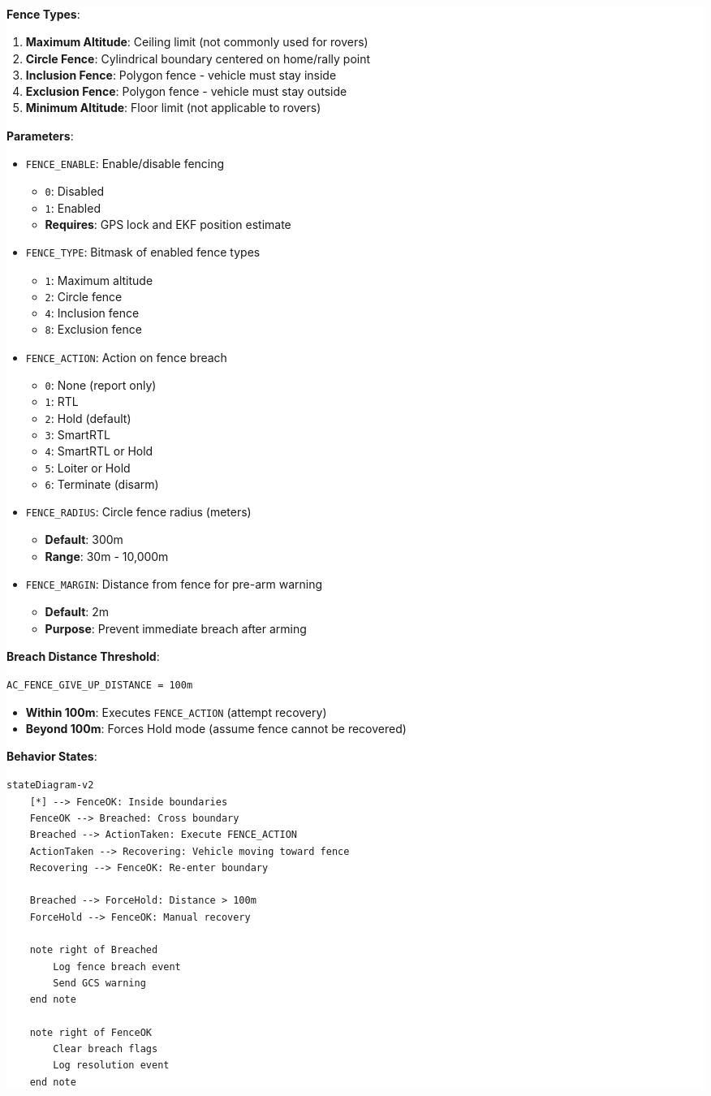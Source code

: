 **Fence Types**:

1. **Maximum Altitude**: Ceiling limit (not commonly used for rovers)
2. **Circle Fence**: Cylindrical boundary centered on home/rally point
3. **Inclusion Fence**: Polygon fence - vehicle must stay inside
4. **Exclusion Fence**: Polygon fence - vehicle must stay outside
5. **Minimum Altitude**: Floor limit (not applicable to rovers)

**Parameters**:

- `FENCE_ENABLE`: Enable/disable fencing
  - `0`: Disabled
  - `1`: Enabled
  - **Requires**: GPS lock and EKF position estimate
  
- `FENCE_TYPE`: Bitmask of enabled fence types
  - `1`: Maximum altitude
  - `2`: Circle fence
  - `4`: Inclusion fence
  - `8`: Exclusion fence
  
- `FENCE_ACTION`: Action on fence breach
  - `0`: None (report only)
  - `1`: RTL
  - `2`: Hold (default)
  - `3`: SmartRTL
  - `4`: SmartRTL or Hold
  - `5`: Loiter or Hold
  - `6`: Terminate (disarm)
  
- `FENCE_RADIUS`: Circle fence radius (meters)
  - **Default**: 300m
  - **Range**: 30m - 10,000m
  
- `FENCE_MARGIN`: Distance from fence for pre-arm warning
  - **Default**: 2m
  - **Purpose**: Prevent immediate breach after arming

**Breach Distance Threshold**:

`AC_FENCE_GIVE_UP_DISTANCE = 100m`

- **Within 100m**: Executes `FENCE_ACTION` (attempt recovery)
- **Beyond 100m**: Forces Hold mode (assume fence cannot be recovered)

**Behavior States**:

```mermaid
stateDiagram-v2
    [*] --> FenceOK: Inside boundaries
    FenceOK --> Breached: Cross boundary
    Breached --> ActionTaken: Execute FENCE_ACTION
    ActionTaken --> Recovering: Vehicle moving toward fence
    Recovering --> FenceOK: Re-enter boundary
    
    Breached --> ForceHold: Distance > 100m
    ForceHold --> FenceOK: Manual recovery
    
    note right of Breached
        Log fence breach event
        Send GCS warning
    end note
    
    note right of FenceOK
        Clear breach flags
        Log resolution event
    end note
```
